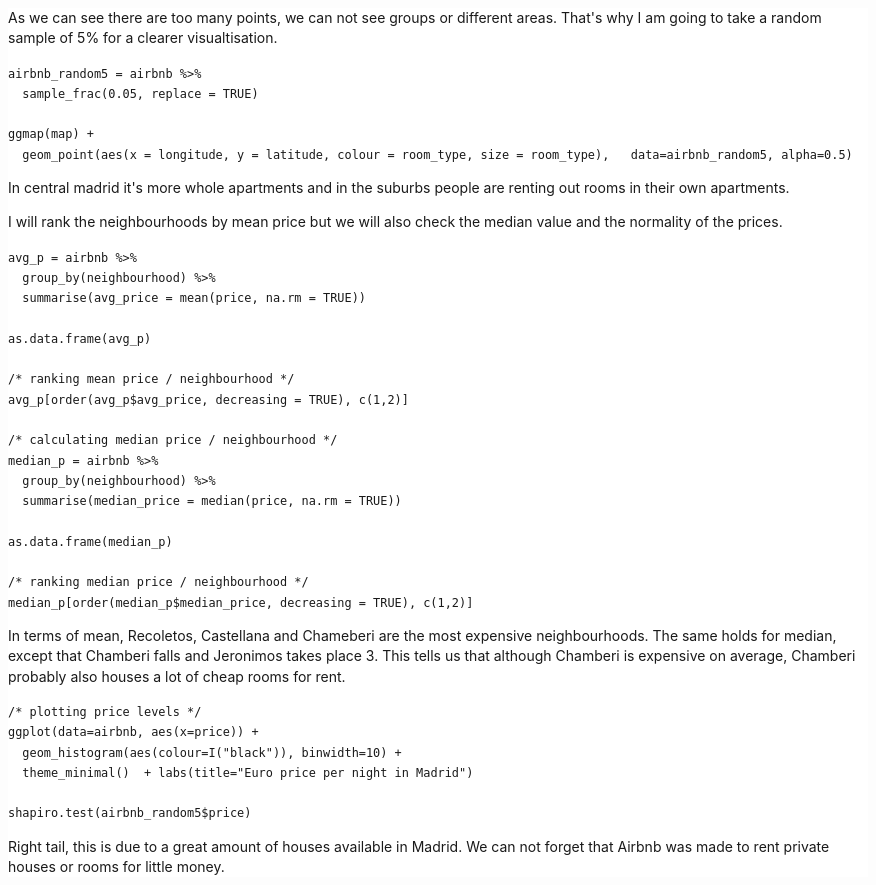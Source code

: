 As we can see there are too many points, we can not see groups or different areas. That's why I am going to take a random sample of 5% for a clearer visualtisation. 


```{r - Map visualization on Sample data}
airbnb_random5 = airbnb %>%
  sample_frac(0.05, replace = TRUE)

ggmap(map) + 
  geom_point(aes(x = longitude, y = latitude, colour = room_type, size = room_type),   data=airbnb_random5, alpha=0.5)

```

In central madrid it's more whole apartments and in the suburbs people are renting out rooms in their own apartments. 

I will rank the neighbourhoods by mean price but we will also check the median value and the normality of the prices.

```{r - Summary stats on price ~ neighbourhood}
avg_p = airbnb %>%
  group_by(neighbourhood) %>%
  summarise(avg_price = mean(price, na.rm = TRUE))

as.data.frame(avg_p)

/* ranking mean price / neighbourhood */
avg_p[order(avg_p$avg_price, decreasing = TRUE), c(1,2)]

/* calculating median price / neighbourhood */
median_p = airbnb %>%
  group_by(neighbourhood) %>%
  summarise(median_price = median(price, na.rm = TRUE))

as.data.frame(median_p)

/* ranking median price / neighbourhood */
median_p[order(median_p$median_price, decreasing = TRUE), c(1,2)]
```

In terms of mean, Recoletos, Castellana and Chameberi are the most expensive neighbourhoods. The same holds for median, except that Chamberi falls and Jeronimos takes place 3. This tells us that although Chamberi is expensive on average, Chamberi probably also houses a lot of cheap rooms for rent.


```{r - Check normality of Price}
/* plotting price levels */
ggplot(data=airbnb, aes(x=price)) + 
  geom_histogram(aes(colour=I("black")), binwidth=10) +
  theme_minimal()  + labs(title="Euro price per night in Madrid")

shapiro.test(airbnb_random5$price)
```

Right tail, this is due to a great amount of houses available in Madrid. We can not forget that Airbnb was made to rent private houses or rooms for little money.
